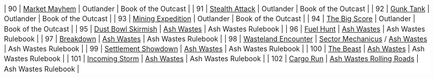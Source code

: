 | 90  | [Market Mayhem](/docs/scenarios/scenario-list/market-mayhem)                           | Outlander                                                                                                                                                         | Book of the Outcast                                                                                                                                                                     |
| 91  | [Stealth Attack](/docs/scenarios/scenario-list/stealth-attack)                         | Outlander                                                                                                                                                         | Book of the Outcast                                                                                                                                                                     |
| 92  | [Gunk Tank](/docs/scenarios/scenario-list/gunk-tank)                                   | Outlander                                                                                                                                                         | Book of the Outcast                                                                                                                                                                     |
| 93  | [Mining Expedition](/docs/scenarios/scenario-list/mining-expedition)                   | Outlander                                                                                                                                                         | Book of the Outcast                                                                                                                                                                     |
| 94  | [The Big Score](/docs/scenarios/scenario-list/the-big-score)                           | Outlander                                                                                                                                                         | Book of the Outcast                                                                                                                                                                     |
| 95  | [Dust Bowl Skirmish](/docs/scenarios/scenario-list/dust-bowl-skirmish)                 | [Ash Wastes](/docs/tags/ash-wastes)                                                                                                                               | Ash Wastes Rulebook                                                                                                                                                                     |
| 96  | [Fuel Hunt](/docs/scenarios/scenario-list/fuel-hunt)                                   | [Ash Wastes](/docs/tags/ash-wastes)                                                                                                                               | Ash Wastes Rulebook                                                                                                                                                                     |
| 97  | [Breakdown](/docs/scenarios/scenario-list/breakdown)                                   | [Ash Wastes](/docs/tags/ash-wastes)                                                                                                                               | Ash Wastes Rulebook                                                                                                                                                                     |
| 98  | [Wasteland Encounter](/docs/scenarios/scenario-list/wasteland-encounter)               | [Sector Mechanicus](/docs/tags/sector-mechanicus) / [Ash Wastes](/docs/tags/ash-wastes)                                                                           | Ash Wastes Rulebook                                                                                                                                                                     |
| 99  | [Settlement Showdown](/docs/scenarios/scenario-list/settlement-showdown)               | [Ash Wastes](/docs/tags/ash-wastes)                                                                                                                               | Ash Wastes Rulebook                                                                                                                                                                     |
| 100 | [The Beast](/docs/scenarios/scenario-list/the-beast)                                   | [Ash Wastes](/docs/tags/ash-wastes)                                                                                                                               | Ash Wastes Rulebook                                                                                                                                                                     |
| 101 | [Incoming Storm](/docs/scenarios/scenario-list/incoming-storm)                         | [Ash Wastes](/docs/tags/ash-wastes)                                                                                                                               | Ash Wastes Rulebook                                                                                                                                                                     |
| 102 | [Cargo Run](/docs/scenarios/scenario-list/cargo-run)                                   | [Ash Wastes Rolling Roads](/docs/tags/rolling-roads)                                                                                                              | Ash Wastes Rulebook                                                                                                                                                                     |